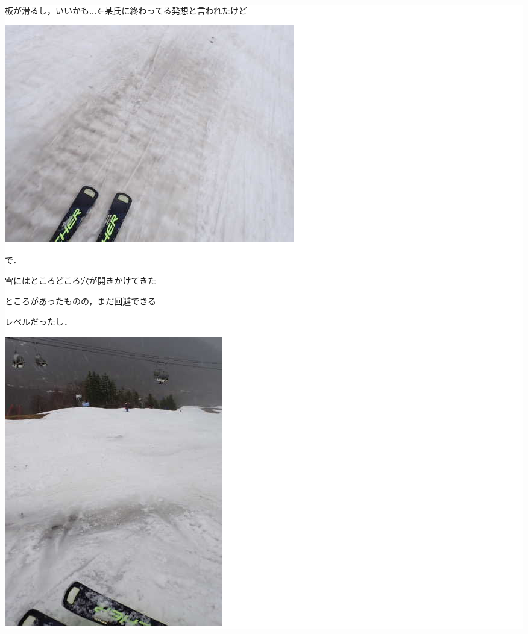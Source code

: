 
板が滑るし，いいかも…←某氏に終わってる発想と言われたけど




![24a2a168526cc5486c5756e4c7425988.jpg](images/24a2a168526cc5486c5756e4c7425988.jpg)







で．


雪にはところどころ穴が開きかけてきた


ところがあったものの，まだ回避できる


レベルだったし．




![597da53e54a9f92f5df8fe8bd2bc5d58.jpg](images/597da53e54a9f92f5df8fe8bd2bc5d58.jpg)
